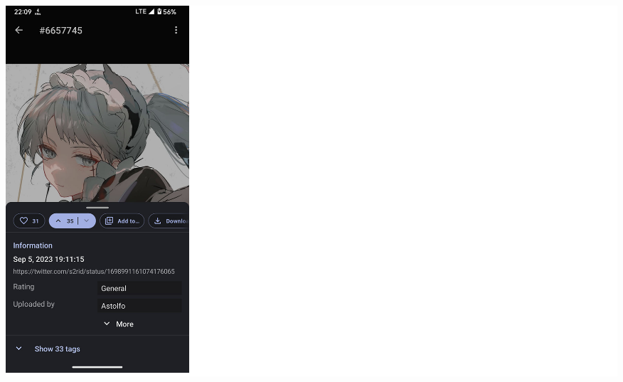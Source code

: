   <img src="./.github/assets/more_info.jpg?raw=true" alt="More info on viewer screen" width="30%" />
